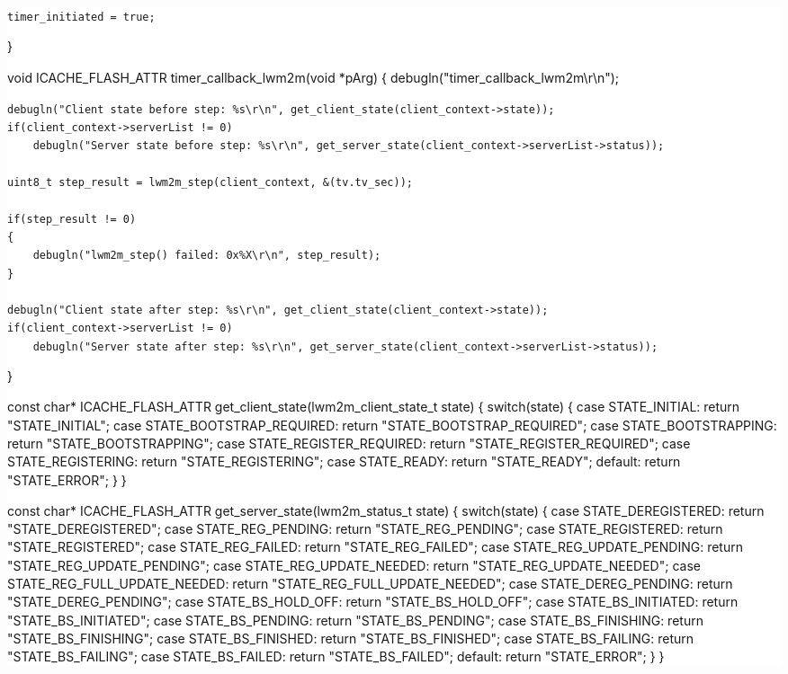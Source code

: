 	timer_initiated = true;
}

void ICACHE_FLASH_ATTR timer_callback_lwm2m(void *pArg)
{
	debugln("timer_callback_lwm2m\r\n");


	debugln("Client state before step: %s\r\n", get_client_state(client_context->state));
	if(client_context->serverList != 0)
		debugln("Server state before step: %s\r\n", get_server_state(client_context->serverList->status));

	uint8_t step_result = lwm2m_step(client_context, &(tv.tv_sec));

	if(step_result != 0)
	{
		debugln("lwm2m_step() failed: 0x%X\r\n", step_result);
	}

	debugln("Client state after step: %s\r\n", get_client_state(client_context->state));
	if(client_context->serverList != 0)
		debugln("Server state after step: %s\r\n", get_server_state(client_context->serverList->status));

}

const char* ICACHE_FLASH_ATTR get_client_state(lwm2m_client_state_t state)
{
	switch(state)
	{
		case STATE_INITIAL: return "STATE_INITIAL";
		case STATE_BOOTSTRAP_REQUIRED: return "STATE_BOOTSTRAP_REQUIRED";
		case STATE_BOOTSTRAPPING: return "STATE_BOOTSTRAPPING";
		case STATE_REGISTER_REQUIRED: return "STATE_REGISTER_REQUIRED";
		case STATE_REGISTERING: return "STATE_REGISTERING";
		case STATE_READY: return "STATE_READY";
		default: return "STATE_ERROR";
	}
}

const char* ICACHE_FLASH_ATTR get_server_state(lwm2m_status_t state)
{
	switch(state)
	{
		case STATE_DEREGISTERED: return "STATE_DEREGISTERED";
		case STATE_REG_PENDING: return "STATE_REG_PENDING";
		case STATE_REGISTERED: return "STATE_REGISTERED";
		case STATE_REG_FAILED: return "STATE_REG_FAILED";
		case STATE_REG_UPDATE_PENDING: return "STATE_REG_UPDATE_PENDING";
		case STATE_REG_UPDATE_NEEDED: return "STATE_REG_UPDATE_NEEDED";
		case STATE_REG_FULL_UPDATE_NEEDED: return "STATE_REG_FULL_UPDATE_NEEDED";
		case STATE_DEREG_PENDING: return "STATE_DEREG_PENDING";
		case STATE_BS_HOLD_OFF: return "STATE_BS_HOLD_OFF";
		case STATE_BS_INITIATED: return "STATE_BS_INITIATED";
		case STATE_BS_PENDING: return "STATE_BS_PENDING";
		case STATE_BS_FINISHING: return "STATE_BS_FINISHING";
		case STATE_BS_FINISHED: return "STATE_BS_FINISHED";
		case STATE_BS_FAILING: return "STATE_BS_FAILING";
		case STATE_BS_FAILED: return "STATE_BS_FAILED";
		default: return "STATE_ERROR";
	}
}
